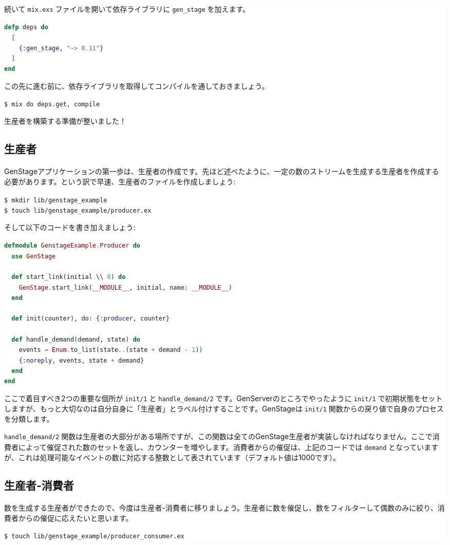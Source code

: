 続いて `mix.exs` ファイルを開いて依存ライブラリに `gen_stage` を加えます。

```elixir
defp deps do
  [
    {:gen_stage, "~> 0.11"}
  ]
end
```

この先に進む前に、依存ライブラリを取得してコンパイルを通しておきましょう。

```shell
$ mix do deps.get, compile
```

生産者を構築する準備が整いました！

## 生産者

GenStageアプリケーションの第一歩は、生産者の作成です。先ほど述べたように、一定の数のストリームを生成する生産者を作成する必要があります。という訳で早速、生産者のファイルを作成しましょう:

```shell
$ mkdir lib/genstage_example
$ touch lib/genstage_example/producer.ex
```

そして以下のコードを書き加えましょう:

```elixir
defmodule GenstageExample.Producer do
  use GenStage

  def start_link(initial \\ 0) do
    GenStage.start_link(__MODULE__, initial, name: __MODULE__)
  end

  def init(counter), do: {:producer, counter}

  def handle_demand(demand, state) do
    events = Enum.to_list(state..(state + demand - 1))
    {:noreply, events, state + demand}
  end
end
```

ここで着目すべき2つの重要な個所が `init/1` と `handle_demand/2` です。GenServerのところでやったように `init/1` で初期状態をセットしますが、もっと大切なのは自分自身に「生産者」とラベル付けすることです。GenStageは `init/1` 関数からの戻り値で自身のプロセスを分類します。

`handle_demand/2` 関数は生産者の大部分がある場所ですが、この関数は全てのGenStage生産者が実装しなければなりません。ここで消費者によって催促された数のセットを返し、カウンターを増やします。消費者からの催促は、上記のコードでは `demand` となっていますが、これは処理可能なイベントの数に対応する整数として表されています（デフォルト値は1000です）。

## 生産者-消費者

数を生成する生産者ができたので、今度は生産者-消費者に移りましょう。生産者に数を催促し、数をフィルターして偶数のみに絞り、消費者からの催促に応えたいと思います。

```shell
$ touch lib/genstage_example/producer_consumer.ex
```
